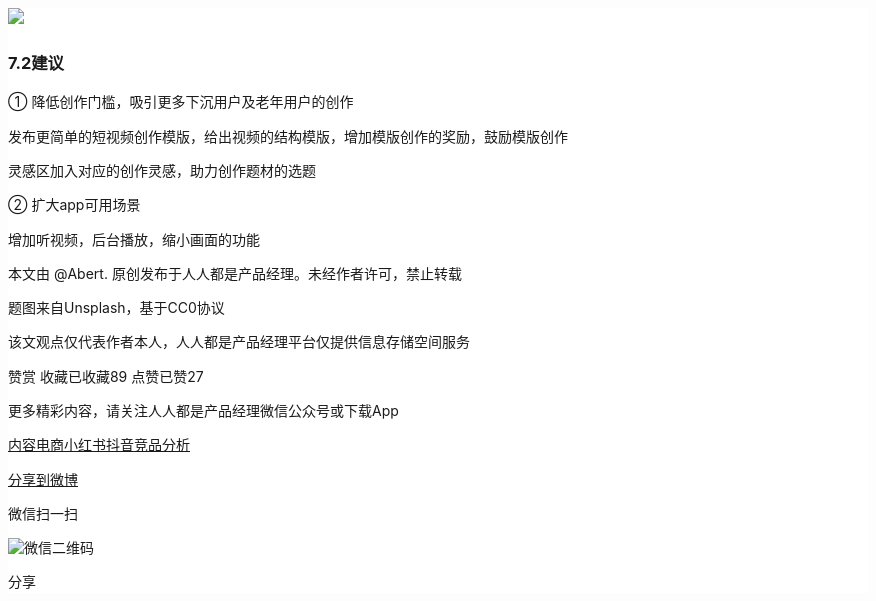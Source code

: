 ![](https://image.woshipm.com/2024/06/28/9e4a8e12-3505-11ef-afcb-00163e0b5ff3.jpg)

### 7.2建议

① 降低创作门槛，吸引更多下沉用户及老年用户的创作

发布更简单的短视频创作模版，给出视频的结构模版，增加模版创作的奖励，鼓励模版创作

灵感区加入对应的创作灵感，助力创作题材的选题

② 扩大app可用场景

增加听视频，后台播放，缩小画面的功能

本文由 @Abert. 原创发布于人人都是产品经理。未经作者许可，禁止转载

题图来自Unsplash，基于CC0协议

该文观点仅代表作者本人，人人都是产品经理平台仅提供信息存储空间服务

赞赏 收藏已收藏89 点赞已赞27

更多精彩内容，请关注人人都是产品经理微信公众号或下载App

[内容电商](https://www.woshipm.com/tag/%e5%86%85%e5%ae%b9%e7%94%b5%e5%95%86)[小红书](https://www.woshipm.com/tag/%e5%b0%8f%e7%ba%a2%e4%b9%a6)[抖音](https://www.woshipm.com/tag/%e6%8a%96%e9%9f%b3)[竞品分析](https://www.woshipm.com/tag/%e7%ab%9e%e5%93%81%e5%88%86%e6%9e%90)

[分享到微博](https://service.weibo.com/share/share.php?appkey=2775287854&title=内容电商竞品分析—抖音—小红书&url=https://www.woshipm.com/evaluating/6075473.html&pic=https://image.woshipm.com/2023/09/12/c3241b00-5116-11ee-8eef-00163e142b65.jpg)

微信扫一扫

![微信二维码](https://api.pwmqr.com/qrcode/create/?url=https://www.woshipm.com/evaluating/6075473.html)

分享